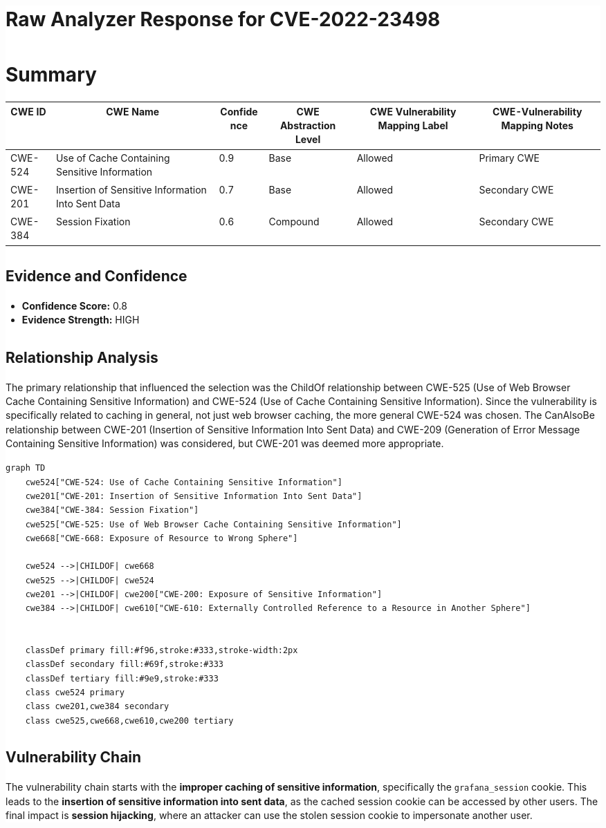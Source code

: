 # Raw Analyzer Response for CVE-2022-23498

# Summary
| CWE ID | CWE Name | Confidence | CWE Abstraction Level | CWE Vulnerability Mapping Label | CWE-Vulnerability Mapping Notes |
|---|---|---|---|---|---|
| CWE-524 | Use of Cache Containing Sensitive Information | 0.9 | Base | Allowed | Primary CWE |
| CWE-201 | Insertion of Sensitive Information Into Sent Data | 0.7 | Base | Allowed | Secondary CWE |
| CWE-384 | Session Fixation | 0.6 | Compound | Allowed | Secondary CWE |

## Evidence and Confidence

*   **Confidence Score:** 0.8
*   **Evidence Strength:** HIGH

## Relationship Analysis
The primary relationship that influenced the selection was the ChildOf relationship between CWE-525 (Use of Web Browser Cache Containing Sensitive Information) and CWE-524 (Use of Cache Containing Sensitive Information). Since the vulnerability is specifically related to caching in general, not just web browser caching, the more general CWE-524 was chosen. The CanAlsoBe relationship between CWE-201 (Insertion of Sensitive Information Into Sent Data) and CWE-209 (Generation of Error Message Containing Sensitive Information) was considered, but CWE-201 was deemed more appropriate.

```mermaid
graph TD
    cwe524["CWE-524: Use of Cache Containing Sensitive Information"]
    cwe201["CWE-201: Insertion of Sensitive Information Into Sent Data"]
    cwe384["CWE-384: Session Fixation"]
    cwe525["CWE-525: Use of Web Browser Cache Containing Sensitive Information"]
    cwe668["CWE-668: Exposure of Resource to Wrong Sphere"]

    cwe524 -->|CHILDOF| cwe668
    cwe525 -->|CHILDOF| cwe524
    cwe201 -->|CHILDOF| cwe200["CWE-200: Exposure of Sensitive Information"]
    cwe384 -->|CHILDOF| cwe610["CWE-610: Externally Controlled Reference to a Resource in Another Sphere"]
    

    classDef primary fill:#f96,stroke:#333,stroke-width:2px
    classDef secondary fill:#69f,stroke:#333
    classDef tertiary fill:#9e9,stroke:#333
    class cwe524 primary
    class cwe201,cwe384 secondary
    class cwe525,cwe668,cwe610,cwe200 tertiary
```

## Vulnerability Chain
The vulnerability chain starts with the **improper caching of sensitive information**, specifically the `grafana_session` cookie. This leads to the **insertion of sensitive information into sent data**, as the cached session cookie can be accessed by other users. The final impact is **session hijacking**, where an attacker can use the stolen session cookie to impersonate another user.
